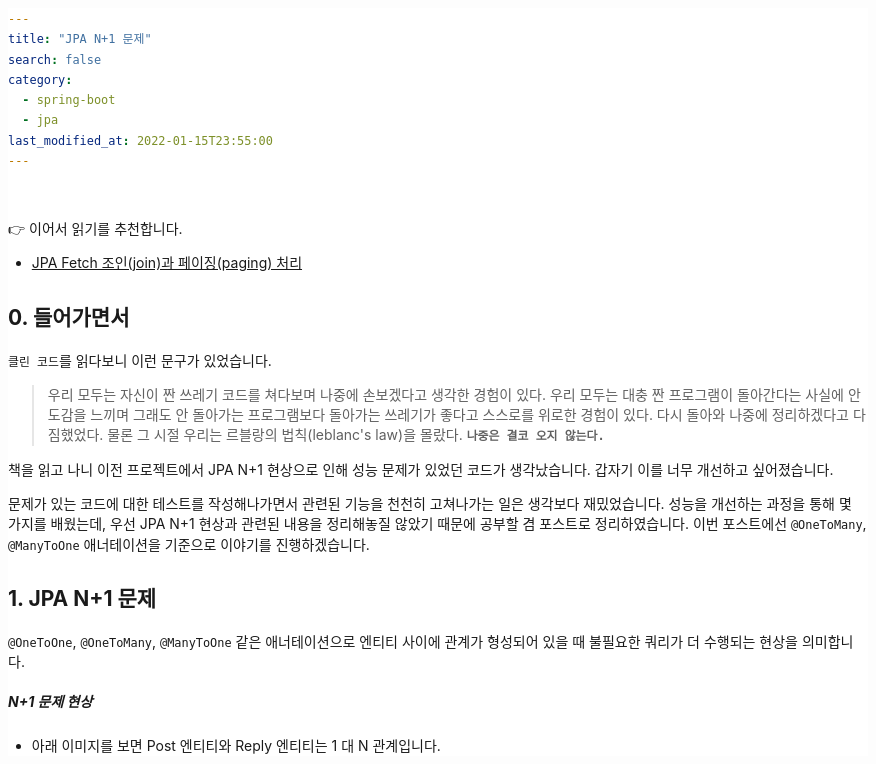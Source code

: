 ```yaml
---
title: "JPA N+1 문제"
search: false
category:
  - spring-boot
  - jpa
last_modified_at: 2022-01-15T23:55:00
---
```


<br>

👉 이어서 읽기를 추천합니다.
- [JPA Fetch 조인(join)과 페이징(paging) 처리][jpa-fetch-join-paging-problem-link]

## 0. 들어가면서

`클린 코드`를 읽다보니 이런 문구가 있었습니다. 

> 우리 모두는 자신이 짠 쓰레기 코드를 쳐다보며 나중에 손보겠다고 생각한 경험이 있다. 
> 우리 모두는 대충 짠 프로그램이 돌아간다는 사실에 안도감을 느끼며 그래도 안 돌아가는 프로그램보다 돌아가는 쓰레기가 좋다고 스스로를 위로한 경험이 있다. 
> 다시 돌아와 나중에 정리하겠다고 다짐했었다. 
> 물론 그 시절 우리는 르블랑의 법칙(leblanc's law)을 몰랐다. 
> **`나중은 결코 오지 않는다.`**

책을 읽고 나니 이전 프로젝트에서 JPA N+1 현상으로 인해 성능 문제가 있었던 코드가 생각났습니다. 
갑자기 이를 너무 개선하고 싶어졌습니다. 

문제가 있는 코드에 대한 테스트를 작성해나가면서 관련된 기능을 천천히 고쳐나가는 일은 생각보다 재밌었습니다. 
성능을 개선하는 과정을 통해 몇 가지를 배웠는데, 우선 JPA N+1 현상과 관련된 내용을 정리해놓질 않았기 때문에 공부할 겸 포스트로 정리하였습니다. 
이번 포스트에선 `@OneToMany`, `@ManyToOne` 애너테이션을 기준으로 이야기를 진행하겠습니다.

## 1. JPA N+1 문제

`@OneToOne`, `@OneToMany`, `@ManyToOne` 같은 애너테이션으로 엔티티 사이에 관계가 형성되어 있을 때 불필요한 쿼리가 더 수행되는 현상을 의미합니다. 

##### N+1 문제 현상
- 아래 이미지를 보면 Post 엔티티와 Reply 엔티티는 1 대 N 관계입니다.


[jpa-fetch-join-paging-problem-link]: https://junhyunny.github.io/spring-boot/jpa/jpa-fetch-join-paging-problem/
[github-issue-link]: https://github.com/spring-projects/spring-data-jpa/issues/2430
[stack-overflow-question-link]: https://stackoverflow.com/questions/70988649/why-does-not-entitygraph-annotation-in-jpa-need-to-use-distinct-keyword-or-s